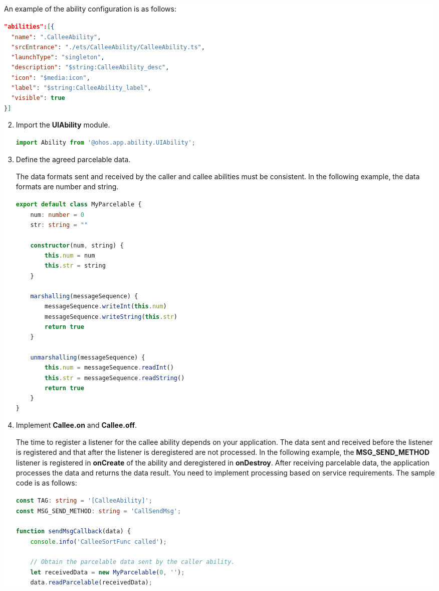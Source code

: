    An example of the ability configuration is as follows:
   
   
   ```json
   "abilities":[{
     "name": ".CalleeAbility",
     "srcEntrance": "./ets/CalleeAbility/CalleeAbility.ts",
     "launchType": "singleton",
     "description": "$string:CalleeAbility_desc",
     "icon": "$media:icon",
     "label": "$string:CalleeAbility_label",
     "visible": true
   }]
   ```
   
2. Import the **UIAbility** module.

   ```ts
   import Ability from '@ohos.app.ability.UIAbility';
   ```

3. Define the agreed parcelable data.

   The data formats sent and received by the caller and callee abilities must be consistent. In the following example, the data formats are number and string.
   
   
   ```ts
   export default class MyParcelable {
       num: number = 0
       str: string = ""
   
       constructor(num, string) {
           this.num = num
           this.str = string
       }
   
       marshalling(messageSequence) {
           messageSequence.writeInt(this.num)
           messageSequence.writeString(this.str)
           return true
       }
   
       unmarshalling(messageSequence) {
           this.num = messageSequence.readInt()
           this.str = messageSequence.readString()
           return true
       }
   }
   ```

4. Implement **Callee.on** and **Callee.off**.

   The time to register a listener for the callee ability depends on your application. The data sent and received before the listener is registered and that after the listener is deregistered are not processed. In the following example, the **MSG_SEND_METHOD** listener is registered in **onCreate** of the ability and deregistered in **onDestroy**. After receiving parcelable data, the application processes the data and returns the data result. You need to implement processing based on service requirements. The sample code is as follows:
   ```ts
   const TAG: string = '[CalleeAbility]';
   const MSG_SEND_METHOD: string = 'CallSendMsg';
   
   function sendMsgCallback(data) {
       console.info('CalleeSortFunc called');
   
       // Obtain the parcelable data sent by the caller ability.
       let receivedData = new MyParcelable(0, '');
       data.readParcelable(receivedData);
   ```